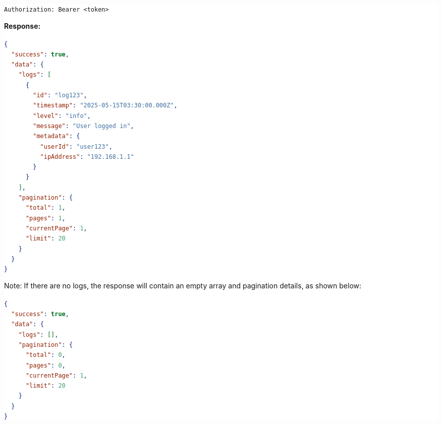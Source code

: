 ```
Authorization: Bearer <token>
```

**Response:**

```json
{
  "success": true,
  "data": {
    "logs": [
      {
        "id": "log123",
        "timestamp": "2025-05-15T03:30:00.000Z",
        "level": "info",
        "message": "User logged in",
        "metadata": {
          "userId": "user123",
          "ipAddress": "192.168.1.1"
        }
      }
    ],
    "pagination": {
      "total": 1,
      "pages": 1,
      "currentPage": 1,
      "limit": 20
    }
  }
}
```

Note: If there are no logs, the response will contain an empty array and pagination details, as shown below:

```json
{
  "success": true,
  "data": {
    "logs": [],
    "pagination": {
      "total": 0,
      "pages": 0,
      "currentPage": 1,
      "limit": 20
    }
  }
}
```
